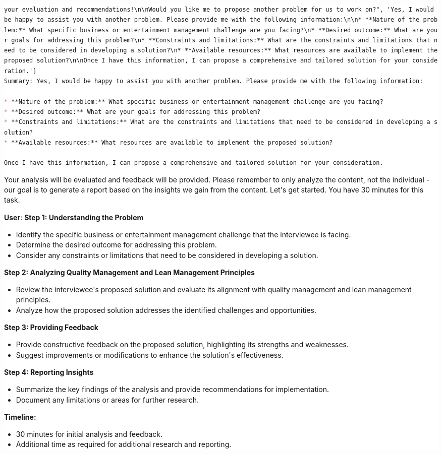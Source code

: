  ```md
your evaluation and recommendations!\n\nWould you like me to propose another problem for us to work on?", 'Yes, I would be happy to assist you with another problem. Please provide me with the following information:\n\n* **Nature of the problem:** What specific business or entertainment management challenge are you facing?\n* **Desired outcome:** What are your goals for addressing this problem?\n* **Constraints and limitations:** What are the constraints and limitations that need to be considered in developing a solution?\n* **Available resources:** What resources are available to implement the proposed solution?\n\nOnce I have this information, I can propose a comprehensive and tailored solution for your consideration.'] 
 Summary: Yes, I would be happy to assist you with another problem. Please provide me with the following information:

* **Nature of the problem:** What specific business or entertainment management challenge are you facing?
* **Desired outcome:** What are your goals for addressing this problem?
* **Constraints and limitations:** What are the constraints and limitations that need to be considered in developing a solution?
* **Available resources:** What resources are available to implement the proposed solution?

Once I have this information, I can propose a comprehensive and tailored solution for your consideration. 
``` 


 Your analysis will be evaluated and feedback will be provided. Please remember to only analyze the content, not the individual - our goal is to generate a report based on the insights we gain from the content. Let's get started. You have 30 minutes for this task.

**User**: **Step 1: Understanding the Problem**

* Identify the specific business or entertainment management challenge that the interviewee is facing.
* Determine the desired outcome for addressing this problem.
* Consider any constraints or limitations that need to be considered in developing a solution.

**Step 2: Analyzing Quality Management and Lean Management Principles**

* Review the interviewee's proposed solution and evaluate its alignment with quality management and lean management principles.
* Analyze how the proposed solution addresses the identified challenges and opportunities.

**Step 3: Providing Feedback**

* Provide constructive feedback on the proposed solution, highlighting its strengths and weaknesses.
* Suggest improvements or modifications to enhance the solution's effectiveness.

**Step 4: Reporting Insights**

* Summarize the key findings of the analysis and provide recommendations for implementation.
* Document any limitations or areas for further research.

**Timeline:**

* 30 minutes for initial analysis and feedback.
* Additional time as required for additional research and reporting.
